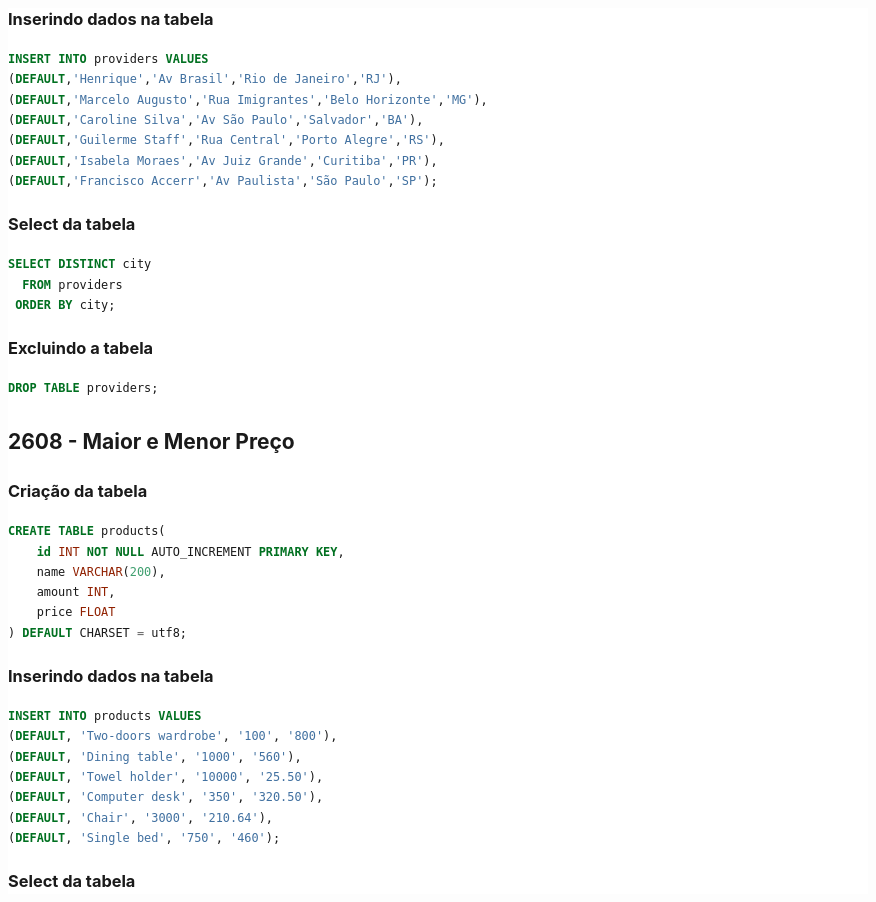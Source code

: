 ### Inserindo dados na tabela

```SQL
INSERT INTO providers VALUES
(DEFAULT,'Henrique','Av Brasil','Rio de Janeiro','RJ'),
(DEFAULT,'Marcelo Augusto','Rua Imigrantes','Belo Horizonte','MG'),
(DEFAULT,'Caroline Silva','Av São Paulo','Salvador','BA'),
(DEFAULT,'Guilerme Staff','Rua Central','Porto Alegre','RS'),
(DEFAULT,'Isabela Moraes','Av Juiz Grande','Curitiba','PR'),
(DEFAULT,'Francisco Accerr','Av Paulista','São Paulo','SP');
```

### Select da tabela

```SQL
SELECT DISTINCT city
  FROM providers
 ORDER BY city;
```

### Excluindo a tabela

```SQL
DROP TABLE providers;
```

## 2608 - Maior e Menor Preço

### Criação da tabela

```SQL
CREATE TABLE products(
    id INT NOT NULL AUTO_INCREMENT PRIMARY KEY,
    name VARCHAR(200),
    amount INT,
    price FLOAT
) DEFAULT CHARSET = utf8;
```

### Inserindo dados na tabela

```SQL
INSERT INTO products VALUES
(DEFAULT, 'Two-doors wardrobe', '100', '800'),
(DEFAULT, 'Dining table', '1000', '560'),
(DEFAULT, 'Towel holder', '10000', '25.50'),
(DEFAULT, 'Computer desk', '350', '320.50'),
(DEFAULT, 'Chair', '3000', '210.64'),
(DEFAULT, 'Single bed', '750', '460');
```

### Select da tabela
